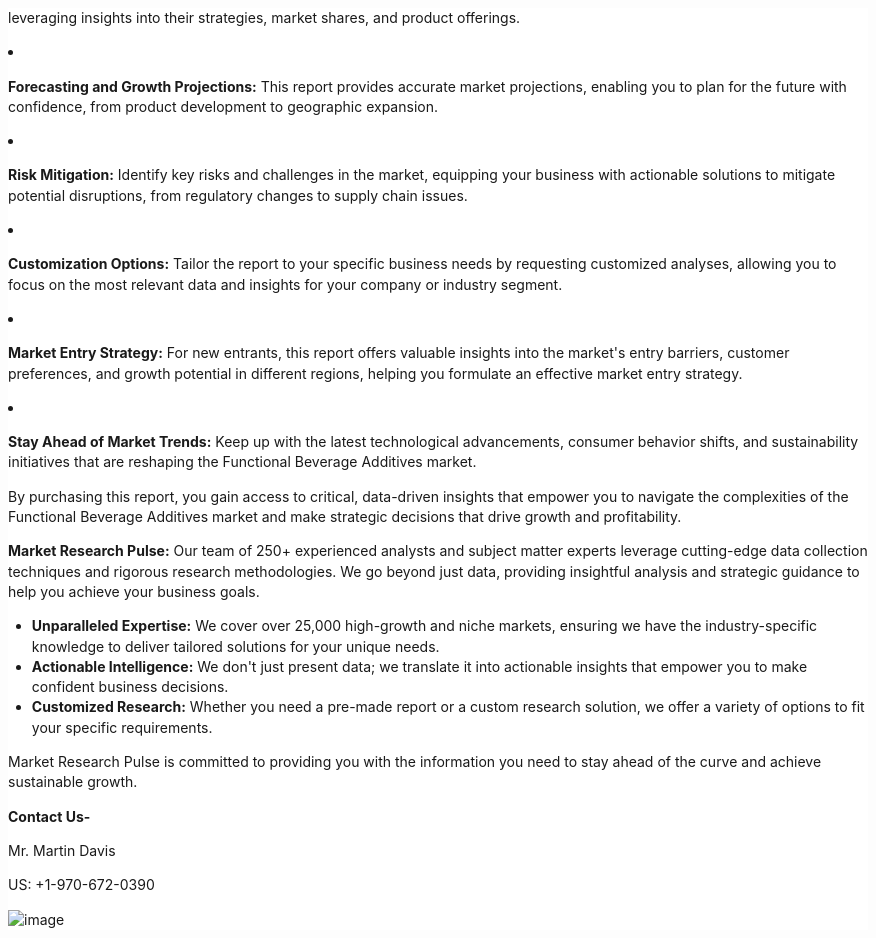 leveraging insights into their strategies, market shares, and product offerings.</p></li><li><p><strong>Forecasting and Growth Projections:</strong> This report provides accurate market projections, enabling you to plan for the future with confidence, from product development to geographic expansion.</p></li><li><p><strong>Risk Mitigation:</strong> Identify key risks and challenges in the market, equipping your business with actionable solutions to mitigate potential disruptions, from regulatory changes to supply chain issues.</p></li><li><p><strong>Customization Options:</strong> Tailor the report to your specific business needs by requesting customized analyses, allowing you to focus on the most relevant data and insights for your company or industry segment.</p></li><li><p><strong>Market Entry Strategy:</strong> For new entrants, this report offers valuable insights into the market's entry barriers, customer preferences, and growth potential in different regions, helping you formulate an effective market entry strategy.</p></li><li><p><strong>Stay Ahead of Market Trends:</strong> Keep up with the latest technological advancements, consumer behavior shifts, and sustainability initiatives that are reshaping the Functional Beverage Additives market.</p></li></ol><p>By purchasing this report, you gain access to critical, data-driven insights that empower you to navigate the complexities of the Functional Beverage Additives market and make strategic decisions that drive growth and profitability.</p><p><strong>Market Research Pulse:</strong>&nbsp;Our team of 250+ experienced analysts and subject matter experts leverage cutting-edge data collection techniques and rigorous research methodologies. We go beyond just data, providing insightful analysis and strategic guidance to help you achieve your business goals.</p><ul><li><strong>Unparalleled Expertise:</strong>&nbsp;We cover over 25,000 high-growth and niche markets, ensuring we have the industry-specific knowledge to deliver tailored solutions for your unique needs.</li><li><strong>Actionable Intelligence:</strong>&nbsp;We don't just present data; we translate it into actionable insights that empower you to make confident business decisions.</li><li><strong>Customized Research:</strong>&nbsp;Whether you need a pre-made report or a custom research solution, we offer a variety of options to fit your specific requirements.</li></ul><p>Market Research Pulse is committed to providing you with the information you need to stay ahead of the curve and achieve sustainable growth.</p><p><strong>Contact Us-</strong></p><p>Mr. Martin Davis</p><p>US: +1-970-672-0390</p>
![image](https://github.com/user-attachments/assets/5d9f5dfd-0372-42e1-9322-a0c2145cf9d3)
